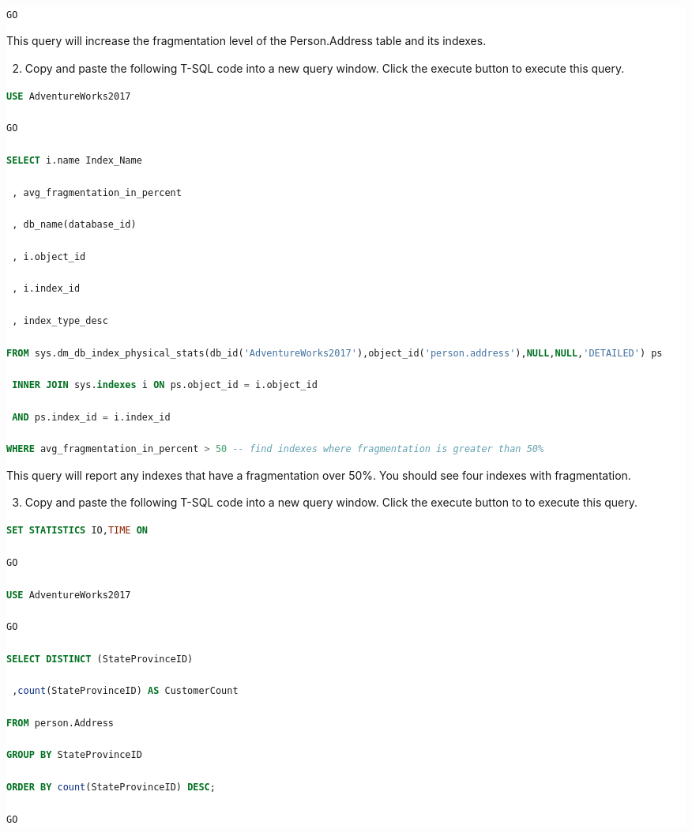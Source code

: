 ```sql
GO
```
This query will increase the fragmentation level of the Person.Address table and its indexes.


2. Copy and paste the following T-SQL code into a new query window. Click the execute button to execute this query. 

```sql
USE AdventureWorks2017

GO

SELECT i.name Index_Name

 , avg_fragmentation_in_percent

 , db_name(database_id)

 , i.object_id

 , i.index_id

 , index_type_desc

FROM sys.dm_db_index_physical_stats(db_id('AdventureWorks2017'),object_id('person.address'),NULL,NULL,'DETAILED') ps

 INNER JOIN sys.indexes i ON ps.object_id = i.object_id 

 AND ps.index_id = i.index_id

WHERE avg_fragmentation_in_percent > 50 -- find indexes where fragmentation is greater than 50%
```
 
This query will report any indexes that have a fragmentation over 50%. You should see four indexes with fragmentation.


3. Copy and paste the following T-SQL code into a new query window. Click the execute button to to execute this query. 

```sql
SET STATISTICS IO,TIME ON

GO

USE AdventureWorks2017

GO

SELECT DISTINCT (StateProvinceID)

 ,count(StateProvinceID) AS CustomerCount

FROM person.Address

GROUP BY StateProvinceID

ORDER BY count(StateProvinceID) DESC;

GO
```
 